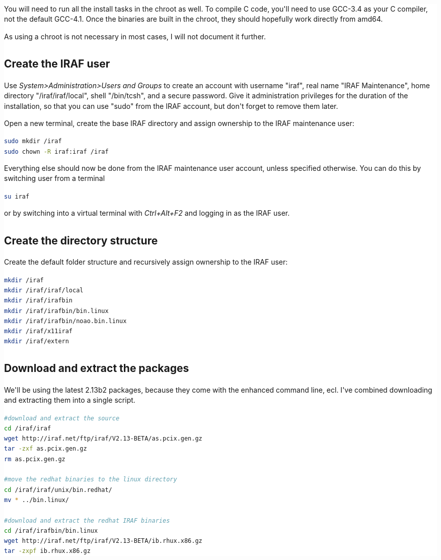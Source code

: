 You will need to run all the install tasks in the chroot as well. To compile C
code, you'll need to use GCC-3.4 as your C compiler, not the default GCC-4.1.
Once the binaries are built in the chroot, they should hopefully work directly
from amd64.

As using a chroot is not necessary in most cases, I will not document it
further.

## Create the IRAF user

Use _System>Administration>Users and Groups_ to create an account with username
"iraf", real name "IRAF Maintenance", home directory "/iraf/iraf/local", shell
"/bin/tcsh", and a secure password. Give it administration privileges for the
duration of the installation, so that you can use "sudo" from the IRAF account,
but don't forget to remove them later.

Open a new terminal, create the base IRAF directory and assign ownership to the
IRAF maintenance user:

```bash
sudo mkdir /iraf
sudo chown -R iraf:iraf /iraf
```

Everything else should now be done from the IRAF maintenance user account,
unless specified otherwise. You can do this by switching user from a terminal

```bash
su iraf
```

or by switching into a virtual terminal with _Ctrl+Alt+F2_ and logging in as the IRAF user.

## Create the directory structure

Create the default folder structure and recursively assign ownership to the IRAF user:

```bash
mkdir /iraf
mkdir /iraf/iraf/local
mkdir /iraf/irafbin
mkdir /iraf/irafbin/bin.linux
mkdir /iraf/irafbin/noao.bin.linux
mkdir /iraf/x11iraf
mkdir /iraf/extern
```

## Download and extract the packages

We'll be using the latest 2.13b2 packages, because they come with the enhanced
command line, ecl. I've combined downloading and extracting them into a single
script.

```bash
#download and extract the source
cd /iraf/iraf
wget http://iraf.net/ftp/iraf/V2.13-BETA/as.pcix.gen.gz
tar -zxf as.pcix.gen.gz
rm as.pcix.gen.gz

#move the redhat binaries to the linux directory
cd /iraf/iraf/unix/bin.redhat/
mv * ../bin.linux/

#download and extract the redhat IRAF binaries
cd /iraf/irafbin/bin.linux
wget http://iraf.net/ftp/iraf/V2.13-BETA/ib.rhux.x86.gz
tar -zxpf ib.rhux.x86.gz
```